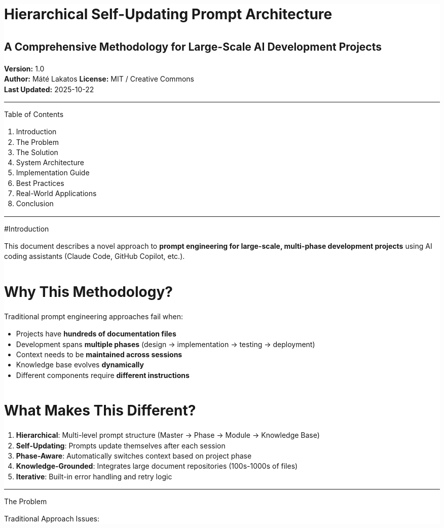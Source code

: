 # Hierarchical Self-Updating Prompt Architecture
## A Comprehensive Methodology for Large-Scale AI Development Projects

**Version:** 1.0  
**Author:** Máté Lakatos 
**License:** MIT / Creative Commons  
**Last Updated:** 2025-10-22

---

Table of Contents

1. Introduction
2. The Problem
3. The Solution
4. System Architecture
5. Implementation Guide
6. Best Practices
7. Real-World Applications
8. Conclusion

---

#Introduction

This document describes a novel approach to **prompt engineering for large-scale, multi-phase development projects** using AI coding assistants (Claude Code, GitHub Copilot, etc.).

# Why This Methodology?

Traditional prompt engineering approaches fail when:
- Projects have **hundreds of documentation files**
- Development spans **multiple phases** (design → implementation → testing → deployment)
- Context needs to be **maintained across sessions**
- Knowledge base evolves **dynamically**
- Different components require **different instructions**

# What Makes This Different?

1. **Hierarchical**: Multi-level prompt structure (Master → Phase → Module → Knowledge Base)
2. **Self-Updating**: Prompts update themselves after each session
3. **Phase-Aware**: Automatically switches context based on project phase
4. **Knowledge-Grounded**: Integrates large document repositories (100s-1000s of files)
5. **Iterative**: Built-in error handling and retry logic

---

The Problem

Traditional Approach Issues:

